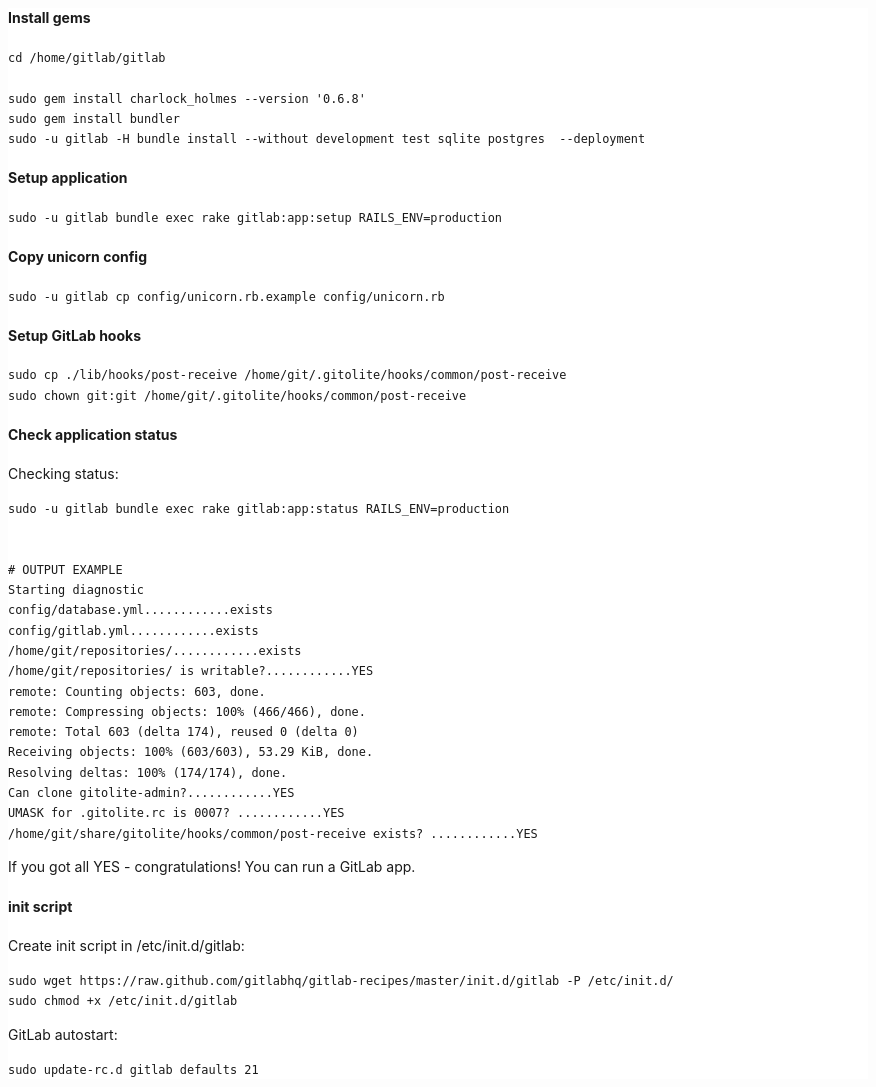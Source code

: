 #### Install gems

    cd /home/gitlab/gitlab

    sudo gem install charlock_holmes --version '0.6.8'
    sudo gem install bundler
    sudo -u gitlab -H bundle install --without development test sqlite postgres  --deployment

#### Setup application

    sudo -u gitlab bundle exec rake gitlab:app:setup RAILS_ENV=production

#### Copy unicorn config

    sudo -u gitlab cp config/unicorn.rb.example config/unicorn.rb

#### Setup GitLab hooks

    sudo cp ./lib/hooks/post-receive /home/git/.gitolite/hooks/common/post-receive
    sudo chown git:git /home/git/.gitolite/hooks/common/post-receive

#### Check application status

Checking status:

    sudo -u gitlab bundle exec rake gitlab:app:status RAILS_ENV=production


    # OUTPUT EXAMPLE
    Starting diagnostic
    config/database.yml............exists
    config/gitlab.yml............exists
    /home/git/repositories/............exists
    /home/git/repositories/ is writable?............YES
    remote: Counting objects: 603, done.
    remote: Compressing objects: 100% (466/466), done.
    remote: Total 603 (delta 174), reused 0 (delta 0)
    Receiving objects: 100% (603/603), 53.29 KiB, done.
    Resolving deltas: 100% (174/174), done.
    Can clone gitolite-admin?............YES
    UMASK for .gitolite.rc is 0007? ............YES
    /home/git/share/gitolite/hooks/common/post-receive exists? ............YES

If you got all YES - congratulations! You can run a GitLab app.

#### init script

Create init script in /etc/init.d/gitlab:

    sudo wget https://raw.github.com/gitlabhq/gitlab-recipes/master/init.d/gitlab -P /etc/init.d/
    sudo chmod +x /etc/init.d/gitlab

GitLab autostart:

    sudo update-rc.d gitlab defaults 21
